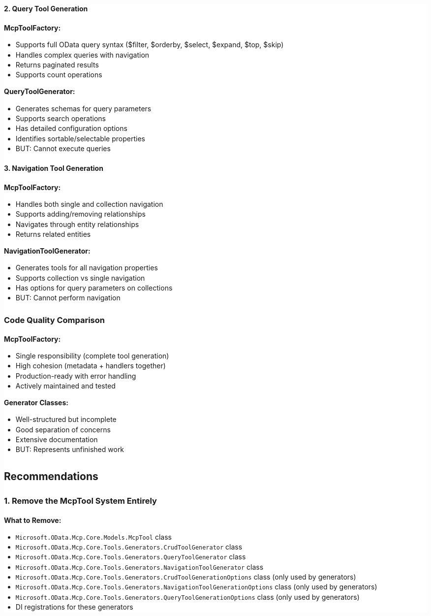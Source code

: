 #### 2. Query Tool Generation

**McpToolFactory:**
- Supports full OData query syntax ($filter, $orderby, $select, $expand, $top, $skip)
- Handles complex queries with navigation
- Returns paginated results
- Supports count operations

**QueryToolGenerator:**
- Generates schemas for query parameters
- Supports search operations
- Has detailed configuration options
- Identifies sortable/selectable properties
- BUT: Cannot execute queries

#### 3. Navigation Tool Generation

**McpToolFactory:**
- Handles both single and collection navigation
- Supports adding/removing relationships
- Navigates through entity relationships
- Returns related entities

**NavigationToolGenerator:**
- Generates tools for all navigation properties
- Supports collection vs single navigation
- Has options for query parameters on collections
- BUT: Cannot perform navigation

### Code Quality Comparison

**McpToolFactory:**
- Single responsibility (complete tool generation)
- High cohesion (metadata + handlers together)
- Production-ready with error handling
- Actively maintained and tested

**Generator Classes:**
- Well-structured but incomplete
- Good separation of concerns
- Extensive documentation
- BUT: Represents unfinished work

## Recommendations

### 1. Remove the McpTool System Entirely

**What to Remove:**
- `Microsoft.OData.Mcp.Core.Models.McpTool` class
- `Microsoft.OData.Mcp.Core.Tools.Generators.CrudToolGenerator` class
- `Microsoft.OData.Mcp.Core.Tools.Generators.QueryToolGenerator` class
- `Microsoft.OData.Mcp.Core.Tools.Generators.NavigationToolGenerator` class
- `Microsoft.OData.Mcp.Core.Tools.Generators.CrudToolGenerationOptions` class (only used by generators)
- `Microsoft.OData.Mcp.Core.Tools.Generators.NavigationToolGenerationOptions` class (only used by generators)
- `Microsoft.OData.Mcp.Core.Tools.Generators.QueryToolGenerationOptions` class (only used by generators)
- DI registrations for these generators

